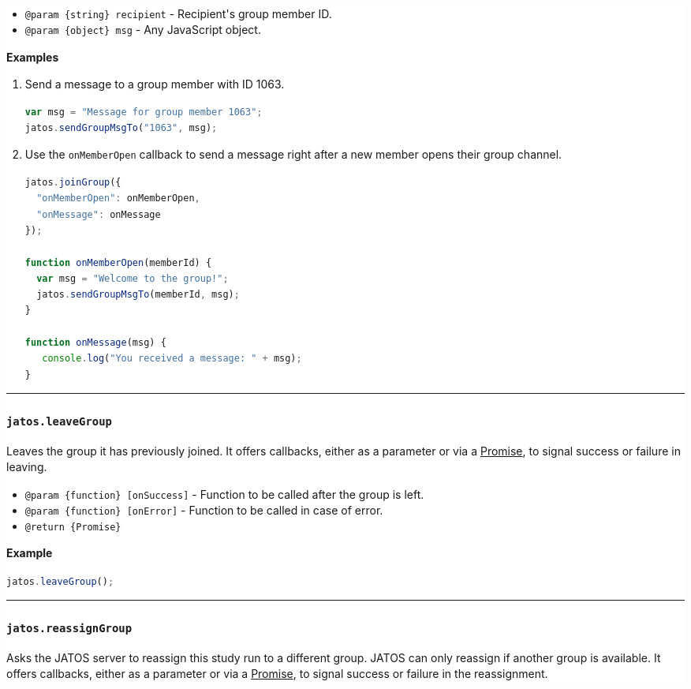   * `@param {string} recipient` - Recipient's group member ID.
  * `@param {object} msg` - Any JavaScript object.

**Examples**

1.  Send a message to a group member with ID 1063.

    ```javascript
    var msg = "Message for group member 1063";
    jatos.sendGroupMsgTo("1063", msg);
    ```

2.  Use the `onMemberOpen` callback to send a message right after a new member opens their group channel.

    ```javascript
    jatos.joinGroup({
      "onMemberOpen": onMemberOpen,
      "onMessage": onMessage
    });

    function onMemberOpen(memberId) {
      var msg = "Welcome to the group!";
      jatos.sendGroupMsgTo(memberId, msg);
    }

    function onMessage(msg) {
       console.log("You received a message: " + msg);
    }
    ```

-----

### `jatos.leaveGroup`

Leaves the group it has previously joined. It offers callbacks, either as a parameter or via a [Promise](https://developer.mozilla.org/en-US/docs/Web/JavaScript/Reference/Global_Objects/Promise), to signal success or failure in leaving.

  * `@param {function} [onSuccess]` - Function to be called after the group is left.
  * `@param {function} [onError]` - Function to be called in case of error.
  * `@return {Promise}`

**Example**

```javascript
jatos.leaveGroup();
```

-----

### `jatos.reassignGroup`

Asks the JATOS server to reassign this study run to a different group. JATOS can only reassign if another group is available. It offers callbacks, either as a parameter or via a [Promise](https://developer.mozilla.org/en-US/docs/Web/JavaScript/Reference/Global_Objects/Promise), to signal success or failure in the reassignment.
